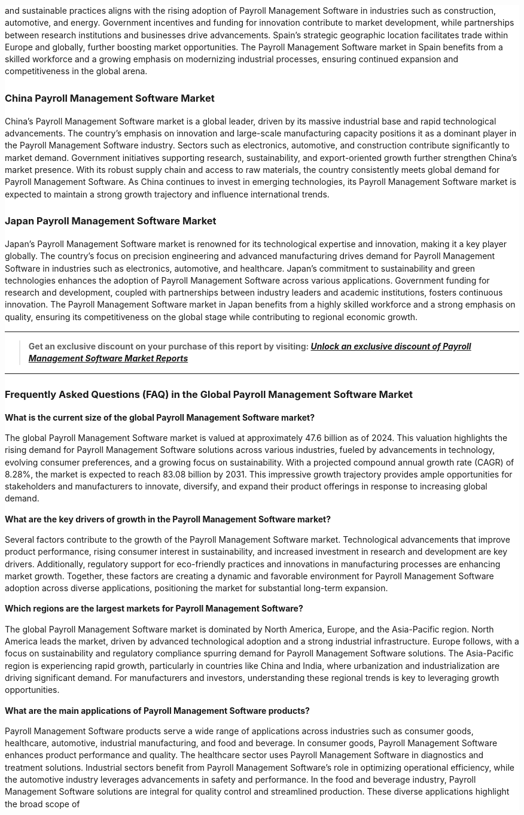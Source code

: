 and sustainable practices aligns with the rising adoption of Payroll Management Software in industries such as construction, automotive, and energy. Government incentives and funding for innovation contribute to market development, while partnerships between research institutions and businesses drive advancements. Spain&rsquo;s strategic geographic location facilitates trade within Europe and globally, further boosting market opportunities. The Payroll Management Software market in Spain benefits from a skilled workforce and a growing emphasis on modernizing industrial processes, ensuring continued expansion and competitiveness in the global arena.</p><h3>China Payroll Management Software Market</h3><p>China&rsquo;s Payroll Management Software market is a global leader, driven by its massive industrial base and rapid technological advancements. The country&rsquo;s emphasis on innovation and large-scale manufacturing capacity positions it as a dominant player in the Payroll Management Software industry. Sectors such as electronics, automotive, and construction contribute significantly to market demand. Government initiatives supporting research, sustainability, and export-oriented growth further strengthen China&rsquo;s market presence. With its robust supply chain and access to raw materials, the country consistently meets global demand for Payroll Management Software. As China continues to invest in emerging technologies, its Payroll Management Software market is expected to maintain a strong growth trajectory and influence international trends.</p><h3>Japan Payroll Management Software Market</h3><p>Japan&rsquo;s Payroll Management Software market is renowned for its technological expertise and innovation, making it a key player globally. The country&rsquo;s focus on precision engineering and advanced manufacturing drives demand for Payroll Management Software in industries such as electronics, automotive, and healthcare. Japan&rsquo;s commitment to sustainability and green technologies enhances the adoption of Payroll Management Software across various applications. Government funding for research and development, coupled with partnerships between industry leaders and academic institutions, fosters continuous innovation. The Payroll Management Software market in Japan benefits from a highly skilled workforce and a strong emphasis on quality, ensuring its competitiveness on the global stage while contributing to regional economic growth.</p><hr /><blockquote><p><strong>Get an exclusive discount on your purchase of this report by visiting: <em><a href="://marketresearchpulse.com/ask-for-discount/86277?utm_source=Github&amp;utm_medium=0112">Unlock an exclusive discount of Payroll Management Software Market Reports</a></em>&nbsp;</strong></p></blockquote><hr /><h3>Frequently Asked Questions (FAQ) in the Global Payroll Management Software Market</h3><p><strong>What is the current size of the global Payroll Management Software market?</strong></p><p>The global Payroll Management Software market is valued at approximately 47.6 billion as of 2024. This valuation highlights the rising demand for Payroll Management Software solutions across various industries, fueled by advancements in technology, evolving consumer preferences, and a growing focus on sustainability. With a projected compound annual growth rate (CAGR) of 8.28%, the market is expected to reach 83.08 billion by 2031. This impressive growth trajectory provides ample opportunities for stakeholders and manufacturers to innovate, diversify, and expand their product offerings in response to increasing global demand.</p><p><strong>What are the key drivers of growth in the Payroll Management Software market?</strong></p><p>Several factors contribute to the growth of the Payroll Management Software market. Technological advancements that improve product performance, rising consumer interest in sustainability, and increased investment in research and development are key drivers. Additionally, regulatory support for eco-friendly practices and innovations in manufacturing processes are enhancing market growth. Together, these factors are creating a dynamic and favorable environment for Payroll Management Software adoption across diverse applications, positioning the market for substantial long-term expansion.</p><p><strong>Which regions are the largest markets for Payroll Management Software?</strong></p><p>The global Payroll Management Software market is dominated by North America, Europe, and the Asia-Pacific region. North America leads the market, driven by advanced technological adoption and a strong industrial infrastructure. Europe follows, with a focus on sustainability and regulatory compliance spurring demand for Payroll Management Software solutions. The Asia-Pacific region is experiencing rapid growth, particularly in countries like China and India, where urbanization and industrialization are driving significant demand. For manufacturers and investors, understanding these regional trends is key to leveraging growth opportunities.</p><p><strong>What are the main applications of Payroll Management Software products?</strong></p><p>Payroll Management Software products serve a wide range of applications across industries such as consumer goods, healthcare, automotive, industrial manufacturing, and food and beverage. In consumer goods, Payroll Management Software enhances product performance and quality. The healthcare sector uses Payroll Management Software in diagnostics and treatment solutions. Industrial sectors benefit from Payroll Management Software&rsquo;s role in optimizing operational efficiency, while the automotive industry leverages advancements in safety and performance. In the food and beverage industry, Payroll Management Software solutions are integral for quality control and streamlined production. These diverse applications highlight the broad scope of